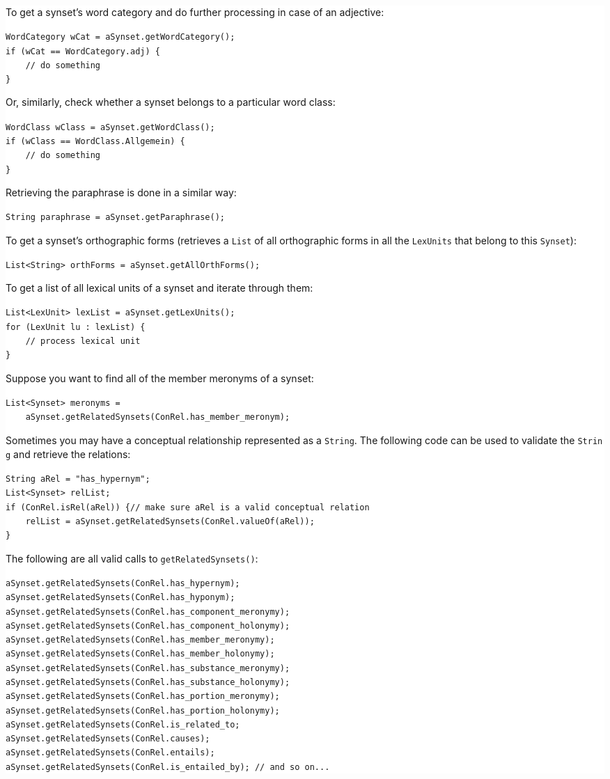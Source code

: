 To get a synset’s word category and do further processing in case of an
adjective:

    WordCategory wCat = aSynset.getWordCategory();
    if (wCat == WordCategory.adj) {
        // do something
    }

Or, similarly, check whether a synset belongs to a particular word
class:

    WordClass wClass = aSynset.getWordClass();
    if (wClass == WordClass.Allgemein) {
        // do something
    }

Retrieving the paraphrase is done in a similar way:

    String paraphrase = aSynset.getParaphrase();

To get a synset’s orthographic forms (retrieves a `List` of all
orthographic forms in all the `LexUnits` that belong to this `Synset`):

    List<String> orthForms = aSynset.getAllOrthForms();

To get a list of all lexical units of a synset and iterate through them:

    List<LexUnit> lexList = aSynset.getLexUnits();
    for (LexUnit lu : lexList) {
        // process lexical unit
    }

Suppose you want to find all of the member meronyms of a synset:

    List<Synset> meronyms =
        aSynset.getRelatedSynsets(ConRel.has_member_meronym);

Sometimes you may have a conceptual relationship represented as a
`String`. The following code can be used to validate the `String` and
retrieve the relations:

    String aRel = "has_hypernym";
    List<Synset> relList;
    if (ConRel.isRel(aRel)) {// make sure aRel is a valid conceptual relation
        relList = aSynset.getRelatedSynsets(ConRel.valueOf(aRel));
    }

The following are all valid calls to `getRelatedSynsets()`:

    aSynset.getRelatedSynsets(ConRel.has_hypernym);
    aSynset.getRelatedSynsets(ConRel.has_hyponym);
    aSynset.getRelatedSynsets(ConRel.has_component_meronymy);
    aSynset.getRelatedSynsets(ConRel.has_component_holonymy);
    aSynset.getRelatedSynsets(ConRel.has_member_meronymy);
    aSynset.getRelatedSynsets(ConRel.has_member_holonymy);
    aSynset.getRelatedSynsets(ConRel.has_substance_meronymy);
    aSynset.getRelatedSynsets(ConRel.has_substance_holonymy);
    aSynset.getRelatedSynsets(ConRel.has_portion_meronymy);
    aSynset.getRelatedSynsets(ConRel.has_portion_holonymy);
    aSynset.getRelatedSynsets(ConRel.is_related_to;
    aSynset.getRelatedSynsets(ConRel.causes);
    aSynset.getRelatedSynsets(ConRel.entails);
    aSynset.getRelatedSynsets(ConRel.is_entailed_by); // and so on...
